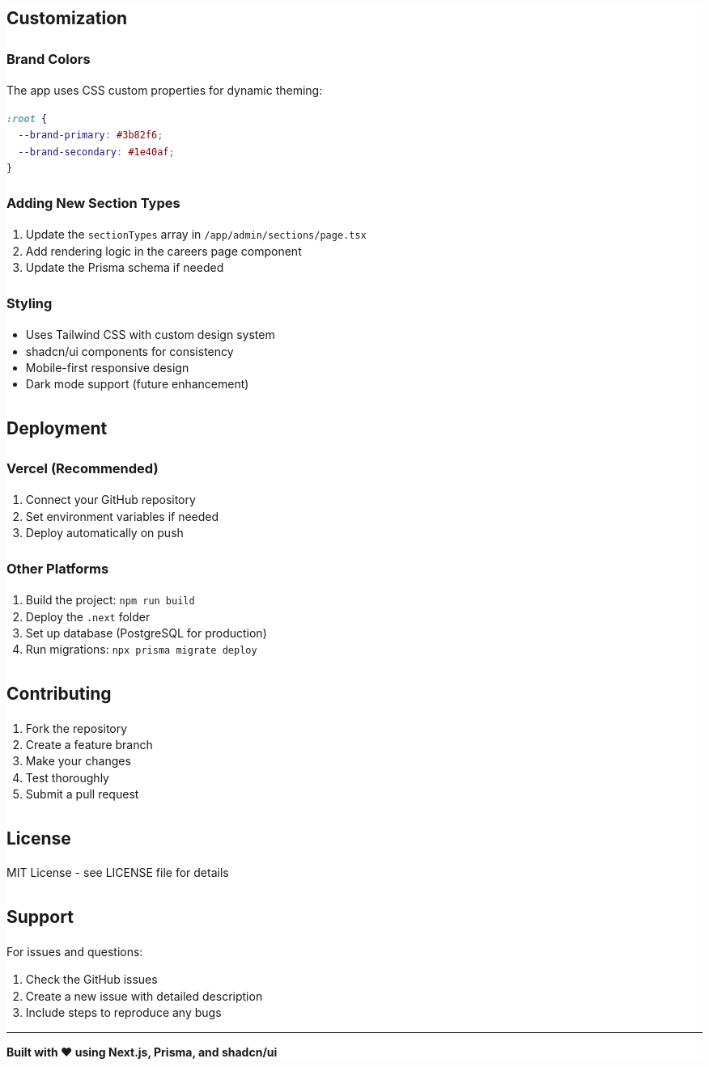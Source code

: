 ## Customization

### Brand Colors
The app uses CSS custom properties for dynamic theming:
```css
:root {
  --brand-primary: #3b82f6;
  --brand-secondary: #1e40af;
}
```

### Adding New Section Types
1. Update the `sectionTypes` array in `/app/admin/sections/page.tsx`
2. Add rendering logic in the careers page component
3. Update the Prisma schema if needed

### Styling
- Uses Tailwind CSS with custom design system
- shadcn/ui components for consistency
- Mobile-first responsive design
- Dark mode support (future enhancement)

## Deployment

### Vercel (Recommended)
1. Connect your GitHub repository
2. Set environment variables if needed
3. Deploy automatically on push

### Other Platforms
1. Build the project: `npm run build`
2. Deploy the `.next` folder
3. Set up database (PostgreSQL for production)
4. Run migrations: `npx prisma migrate deploy`

## Contributing

1. Fork the repository
2. Create a feature branch
3. Make your changes
4. Test thoroughly
5. Submit a pull request

## License

MIT License - see LICENSE file for details

## Support

For issues and questions:
1. Check the GitHub issues
2. Create a new issue with detailed description
3. Include steps to reproduce any bugs

---

**Built with ❤️ using Next.js, Prisma, and shadcn/ui**